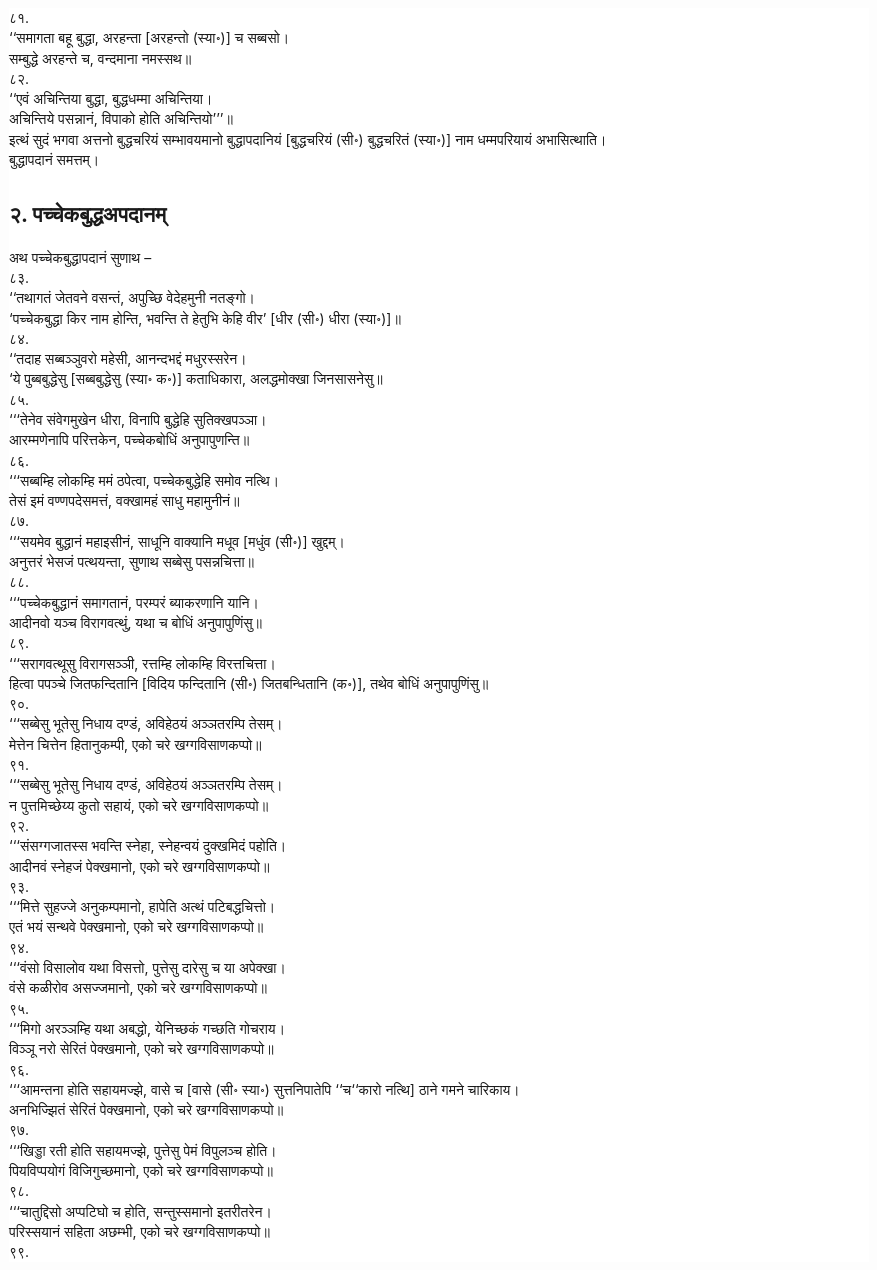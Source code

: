 ८१.  
‘‘समागता बहू बुद्धा, अरहन्ता [अरहन्तो (स्या॰)] च सब्बसो।  
सम्बुद्धे अरहन्ते च, वन्दमाना नमस्सथ॥  
८२.  
‘‘एवं अचिन्तिया बुद्धा, बुद्धधम्मा अचिन्तिया।  
अचिन्तिये पसन्नानं, विपाको होति अचिन्तियो’’’॥  
इत्थं सुदं भगवा अत्तनो बुद्धचरियं सम्भावयमानो बुद्धापदानियं [बुद्धचरियं (सी॰) बुद्धचरितं (स्या॰)] नाम धम्मपरियायं अभासित्थाति।  
बुद्धापदानं समत्तम्।  


## २. पच्चेकबुद्धअपदानम्

अथ पच्चेकबुद्धापदानं सुणाथ –  
८३.  
‘‘तथागतं जेतवने वसन्तं, अपुच्छि वेदेहमुनी नतङ्गो।  
‘पच्चेकबुद्धा किर नाम होन्ति, भवन्ति ते हेतुभि केहि वीर’ [धीर (सी॰) धीरा (स्या॰)]॥  
८४.  
‘‘तदाह सब्बञ्ञुवरो महेसी, आनन्दभद्दं मधुरस्सरेन।  
‘ये पुब्बबुद्धेसु [सब्बबुद्धेसु (स्या॰ क॰)] कताधिकारा, अलद्धमोक्खा जिनसासनेसु॥  
८५.  
‘‘‘तेनेव संवेगमुखेन धीरा, विनापि बुद्धेहि सुतिक्खपञ्ञा।  
आरम्मणेनापि परित्तकेन, पच्चेकबोधिं अनुपापुणन्ति॥  
८६.  
‘‘‘सब्बम्हि लोकम्हि ममं ठपेत्वा, पच्चेकबुद्धेहि समोव नत्थि।  
तेसं इमं वण्णपदेसमत्तं, वक्खामहं साधु महामुनीनं॥  
८७.  
‘‘‘सयमेव बुद्धानं महाइसीनं, साधूनि वाक्यानि मधूव [मधुंव (सी॰)] खुद्दम्।  
अनुत्तरं भेसजं पत्थयन्ता, सुणाथ सब्बेसु पसन्नचित्ता॥  
८८.  
‘‘‘पच्चेकबुद्धानं समागतानं, परम्परं ब्याकरणानि यानि।  
आदीनवो यञ्च विरागवत्थुं, यथा च बोधिं अनुपापुणिंसु॥  
८९.  
‘‘‘सरागवत्थूसु विरागसञ्ञी, रत्तम्हि लोकम्हि विरत्तचित्ता।  
हित्वा पपञ्चे जितफन्दितानि [विदिय फन्दितानि (सी॰) जितबन्धितानि (क॰)], तथेव बोधिं अनुपापुणिंसु॥  
९०.  
‘‘‘सब्बेसु भूतेसु निधाय दण्डं, अविहेठयं अञ्ञतरम्पि तेसम्।  
मेत्तेन चित्तेन हितानुकम्पी, एको चरे खग्गविसाणकप्पो॥  
९१.  
‘‘‘सब्बेसु भूतेसु निधाय दण्डं, अविहेठयं अञ्ञतरम्पि तेसम्।  
न पुत्तमिच्छेय्य कुतो सहायं, एको चरे खग्गविसाणकप्पो॥  
९२.  
‘‘‘संसग्गजातस्स भवन्ति स्नेहा, स्नेहन्वयं दुक्खमिदं पहोति।  
आदीनवं स्नेहजं पेक्खमानो, एको चरे खग्गविसाणकप्पो॥  
९३.  
‘‘‘मित्ते सुहज्जे अनुकम्पमानो, हापेति अत्थं पटिबद्धचित्तो।  
एतं भयं सन्थवे पेक्खमानो, एको चरे खग्गविसाणकप्पो॥  
९४.  
‘‘‘वंसो विसालोव यथा विसत्तो, पुत्तेसु दारेसु च या अपेक्खा।  
वंसे कळीरोव असज्जमानो, एको चरे खग्गविसाणकप्पो॥  
९५.  
‘‘‘मिगो अरञ्ञम्हि यथा अबद्धो, येनिच्छकं गच्छति गोचराय।  
विञ्ञू नरो सेरितं पेक्खमानो, एको चरे खग्गविसाणकप्पो॥  
९६.  
‘‘‘आमन्तना होति सहायमज्झे, वासे च [वासे (सी॰ स्या॰) सुत्तनिपातेपि ‘‘च‘‘कारो नत्थि] ठाने गमने चारिकाय।  
अनभिज्झितं सेरितं पेक्खमानो, एको चरे खग्गविसाणकप्पो॥  
९७.  
‘‘‘खिड्डा रती होति सहायमज्झे, पुत्तेसु पेमं विपुलञ्च होति।  
पियविप्पयोगं विजिगुच्छमानो, एको चरे खग्गविसाणकप्पो॥  
९८.  
‘‘‘चातुद्दिसो अप्पटिघो च होति, सन्तुस्समानो इतरीतरेन।  
परिस्सयानं सहिता अछम्भी, एको चरे खग्गविसाणकप्पो॥  
९९.  